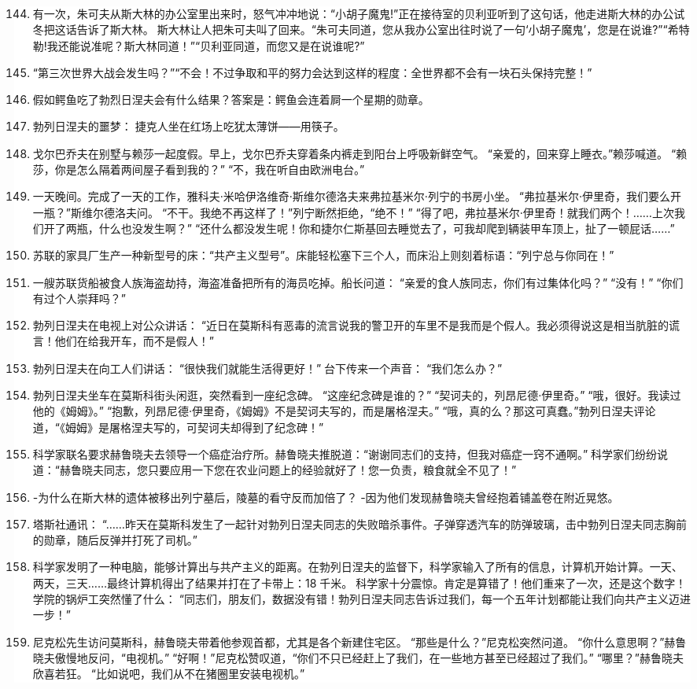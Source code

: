 144.  有一次，朱可夫从斯大林的办公室里出来时，怒气冲冲地说：“小胡子魔鬼!”正在接待室的贝利亚听到了这句话，他走进斯大林的办公试冬把这话告诉了斯大林。 斯大林让人把朱可夫叫了回来。“朱可夫同道，您从我办公室出往时说了一句‘小胡子魔鬼’，您是在说谁?”“希特勒!我还能说准呢？斯大林同道！”“贝利亚同道，而您又是在说谁呢?”

145.  “第三次世界大战会发生吗？”“不会！不过争取和平的努力会达到这样的程度：全世界都不会有一块石头保持完整！”

146.  假如鳄鱼吃了勃烈日涅夫会有什么结果？答案是：鳄鱼会连着屙一个星期的勋章。

147.  勃列日涅夫的噩梦：
      捷克人坐在红场上吃犹太薄饼——用筷子。

148.  戈尔巴乔夫在别墅与赖莎一起度假。早上，戈尔巴乔夫穿着条内裤走到阳台上呼吸新鲜空气。
      “亲爱的，回来穿上睡衣。”赖莎喊道。
      “赖莎，你是怎么隔着两间屋子看到我的？”
      “不，我在听自由欧洲电台。”

149.  一天晚间。完成了一天的工作，雅科夫·米哈伊洛维奇·斯维尔德洛夫来弗拉基米尔·列宁的书房小坐。
      “弗拉基米尔·伊里奇，我们要么开一瓶？”斯维尔德洛夫问。
      “不干。我绝不再这样了！”列宁断然拒绝，“绝不！”
      “得了吧，弗拉基米尔·伊里奇！就我们两个！……上次我们开了两瓶，什么也没发生啊？”
      “还什么都没发生呢！你和捷尔仁斯基回去睡觉去了，可我却爬到辆装甲车顶上，扯了一顿屁话……”

150.  苏联的家具厂生产一种新型号的床：“共产主义型号”。床能轻松塞下三个人，而床沿上则刻着标语：“列宁总与你同在！”

151.  一艘苏联货船被食人族海盗劫持，海盗准备把所有的海员吃掉。船长问道：
      “亲爱的食人族同志，你们有过集体化吗？”
      “没有！”
      “你们有过个人崇拜吗？”

152.  勃列日涅夫在电视上对公众讲话：
      “近日在莫斯科有恶毒的流言说我的警卫开的车里不是我而是个假人。我必须得说这是相当肮脏的谎言！他们在给我开车，而不是假人！”

153.  勃列日涅夫在向工人们讲话：
      “很快我们就能生活得更好！”
      台下传来一个声音：
      “我们怎么办？”

154.  勃列日涅夫坐车在莫斯科街头闲逛，突然看到一座纪念碑。
      “这座纪念碑是谁的？”
      “契诃夫的，列昂尼德·伊里奇。”
      “哦，很好。我读过他的《姆姆》。”
      “抱歉，列昂尼德·伊里奇，《姆姆》不是契诃夫写的，而是屠格涅夫。”
      “哦，真的么？那这可真蠢。”勃列日涅夫评论道，“《姆姆》是屠格涅夫写的，可契诃夫却得到了纪念碑！”

155.  科学家联名要求赫鲁晓夫去领导一个癌症治疗所。赫鲁晓夫推脱道：“谢谢同志们的支持，但我对癌症一窍不通啊。”
      科学家们纷纷说道：“赫鲁晓夫同志，您只要应用一下您在农业问题上的经验就好了！您一负责，粮食就全不见了！”

156.  -为什么在斯大林的遗体被移出列宁墓后，陵墓的看守反而加倍了？ -因为他们发现赫鲁晓夫曾经抱着铺盖卷在附近晃悠。

157.  塔斯社通讯：
      “……昨天在莫斯科发生了一起针对勃列日涅夫同志的失败暗杀事件。子弹穿透汽车的防弹玻璃，击中勃列日涅夫同志胸前的勋章，随后反弹并打死了司机。”

158.  科学家发明了一种电脑，能够计算出与共产主义的距离。在勃列日涅夫的监督下，科学家输入了所有的信息，计算机开始计算。一天、两天，三天……最终计算机得出了结果并打在了卡带上：18 千米。
      科学家十分震惊。肯定是算错了！他们重来了一次，还是这个数字！
      学院的锅炉工突然懂了什么：
      “同志们，朋友们，数据没有错！勃列日涅夫同志告诉过我们，每一个五年计划都能让我们向共产主义迈进一步！”

159.  尼克松先生访问莫斯科，赫鲁晓夫带着他参观首都，尤其是各个新建住宅区。
      “那些是什么？”尼克松突然问道。
      “你什么意思啊？”赫鲁晓夫傲慢地反问，“电视机。”
      “好啊！”尼克松赞叹道，“你们不只已经赶上了我们，在一些地方甚至已经超过了我们。”
      “哪里？”赫鲁晓夫欣喜若狂。
      “比如说吧，我们从不在猪圈里安装电视机。”
